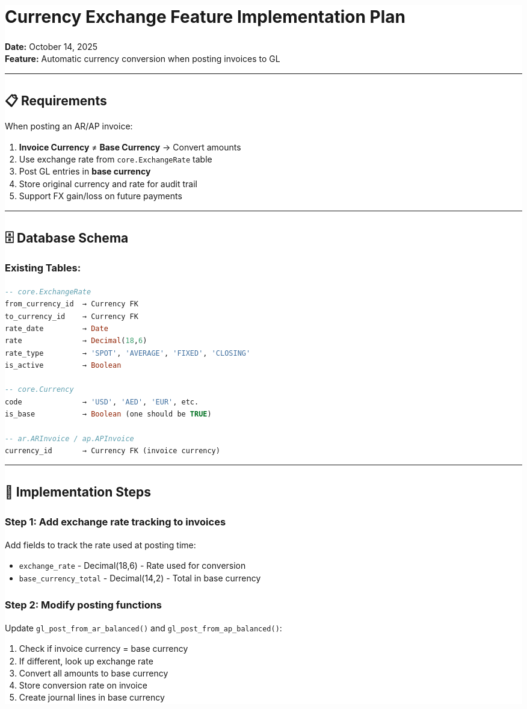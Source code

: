 # Currency Exchange Feature Implementation Plan

**Date:** October 14, 2025  
**Feature:** Automatic currency conversion when posting invoices to GL

---

## 📋 Requirements

When posting an AR/AP invoice:
1. **Invoice Currency** ≠ **Base Currency** → Convert amounts
2. Use exchange rate from `core.ExchangeRate` table
3. Post GL entries in **base currency**
4. Store original currency and rate for audit trail
5. Support FX gain/loss on future payments

---

## 🗄️ Database Schema

### Existing Tables:
```sql
-- core.ExchangeRate
from_currency_id  → Currency FK
to_currency_id    → Currency FK  
rate_date         → Date
rate              → Decimal(18,6)
rate_type         → 'SPOT', 'AVERAGE', 'FIXED', 'CLOSING'
is_active         → Boolean

-- core.Currency
code              → 'USD', 'AED', 'EUR', etc.
is_base           → Boolean (one should be TRUE)

-- ar.ARInvoice / ap.APInvoice
currency_id       → Currency FK (invoice currency)
```

---

## 🔧 Implementation Steps

### Step 1: Add exchange rate tracking to invoices
Add fields to track the rate used at posting time:
- `exchange_rate` - Decimal(18,6) - Rate used for conversion
- `base_currency_total` - Decimal(14,2) - Total in base currency

### Step 2: Modify posting functions
Update `gl_post_from_ar_balanced()` and `gl_post_from_ap_balanced()`:
1. Check if invoice currency = base currency
2. If different, look up exchange rate
3. Convert all amounts to base currency
4. Store conversion rate on invoice
5. Create journal lines in base currency
